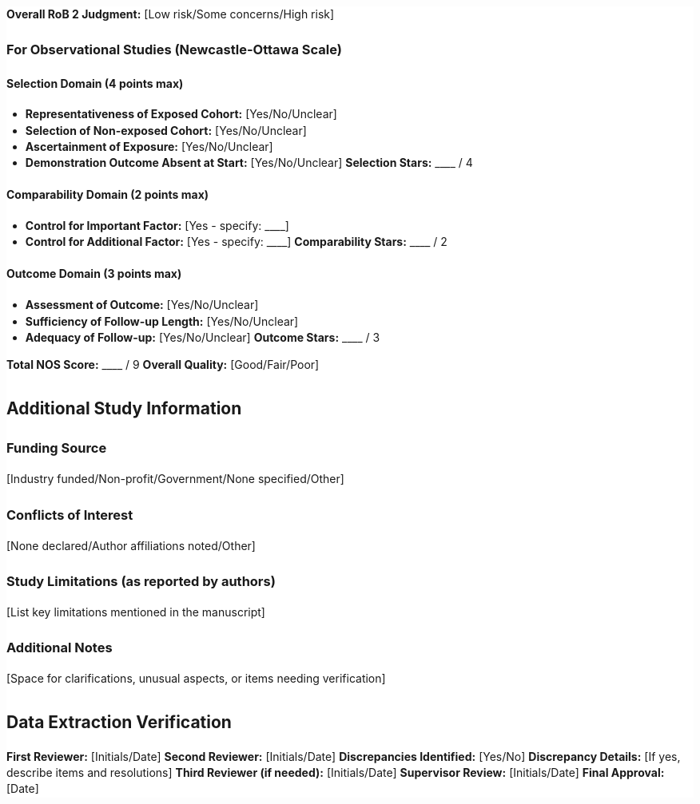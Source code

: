 **Overall RoB 2 Judgment:** [Low risk/Some concerns/High risk]

### For Observational Studies (Newcastle-Ottawa Scale)

#### Selection Domain (4 points max)
- **Representativeness of Exposed Cohort:** [Yes/No/Unclear]
- **Selection of Non-exposed Cohort:** [Yes/No/Unclear]
- **Ascertainment of Exposure:** [Yes/No/Unclear]
- **Demonstration Outcome Absent at Start:** [Yes/No/Unclear]
**Selection Stars:** ____ / 4

#### Comparability Domain (2 points max)
- **Control for Important Factor:** [Yes - specify: ____]
- **Control for Additional Factor:** [Yes - specify: ____]
**Comparability Stars:** ____ / 2

#### Outcome Domain (3 points max)
- **Assessment of Outcome:** [Yes/No/Unclear]
- **Sufficiency of Follow-up Length:** [Yes/No/Unclear]
- **Adequacy of Follow-up:** [Yes/No/Unclear]
**Outcome Stars:** ____ / 3

**Total NOS Score:** ____ / 9
**Overall Quality:** [Good/Fair/Poor]

## Additional Study Information

### Funding Source
[Industry funded/Non-profit/Government/None specified/Other]

### Conflicts of Interest
[None declared/Author affiliations noted/Other]

### Study Limitations (as reported by authors)
[List key limitations mentioned in the manuscript]

### Additional Notes
[Space for clarifications, unusual aspects, or items needing verification]

## Data Extraction Verification
**First Reviewer:** [Initials/Date]
**Second Reviewer:** [Initials/Date]
**Discrepancies Identified:** [Yes/No]
**Discrepancy Details:** [If yes, describe items and resolutions]
**Third Reviewer (if needed):** [Initials/Date]
**Supervisor Review:** [Initials/Date]
**Final Approval:** [Date]
